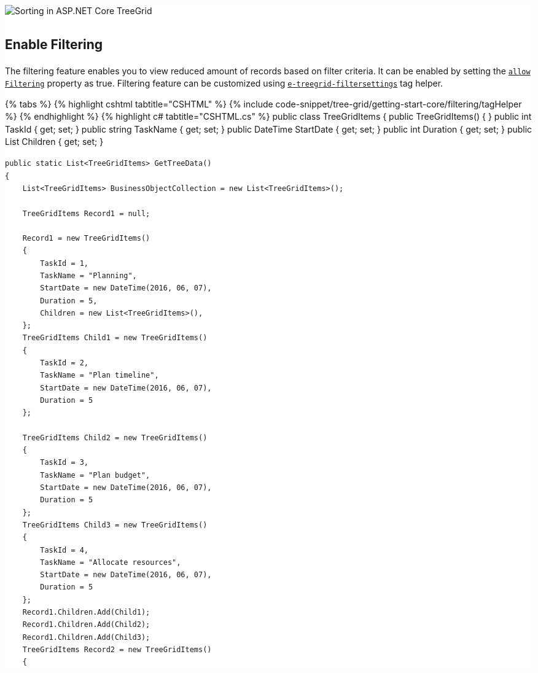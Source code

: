 ![Sorting in ASP.NET Core TreeGrid](images/treegrid-sorting.png)

## Enable Filtering

The filtering feature enables you to view reduced amount of records based on filter criteria. It can be enabled by setting the [`allowFiltering`](https://help.syncfusion.com/cr/cref_files/aspnetcore-js2/Syncfusion.EJ2~Syncfusion.EJ2.TreeGrid.TreeGrid~AllowFiltering.html) property as true. Filtering feature can be customized using [`e-treegrid-filtersettings`](https://help.syncfusion.com/cr/cref_files/aspnetcore-js2/Syncfusion.EJ2~Syncfusion.EJ2.TreeGrid.TreeGridFilterSettings.html) tag helper.

{% tabs %}
{% highlight cshtml tabtitle="CSHTML" %}
{% include code-snippet/tree-grid/getting-start-core/filtering/tagHelper %}
{% endhighlight %}
{% highlight c# tabtitle="CSHTML.cs" %}
public class TreeGridItems
{
    public TreeGridItems() { }
    public int TaskId { get; set; }
    public string TaskName { get; set; }
    public DateTime StartDate { get; set; }
    public int Duration { get; set; }
    public List<TreeGridItems> Children { get; set; }

    public static List<TreeGridItems> GetTreeData()
    {
        List<TreeGridItems> BusinessObjectCollection = new List<TreeGridItems>();

        TreeGridItems Record1 = null;

        Record1 = new TreeGridItems()
        {
            TaskId = 1,
            TaskName = "Planning",
            StartDate = new DateTime(2016, 06, 07),
            Duration = 5,
            Children = new List<TreeGridItems>(),
        };
        TreeGridItems Child1 = new TreeGridItems()
        {
            TaskId = 2,
            TaskName = "Plan timeline",
            StartDate = new DateTime(2016, 06, 07),
            Duration = 5
        };

        TreeGridItems Child2 = new TreeGridItems()
        {
            TaskId = 3,
            TaskName = "Plan budget",
            StartDate = new DateTime(2016, 06, 07),
            Duration = 5
        };
        TreeGridItems Child3 = new TreeGridItems()
        {
            TaskId = 4,
            TaskName = "Allocate resources",
            StartDate = new DateTime(2016, 06, 07),
            Duration = 5
        };
        Record1.Children.Add(Child1);
        Record1.Children.Add(Child2);
        Record1.Children.Add(Child3);
        TreeGridItems Record2 = new TreeGridItems()
        {